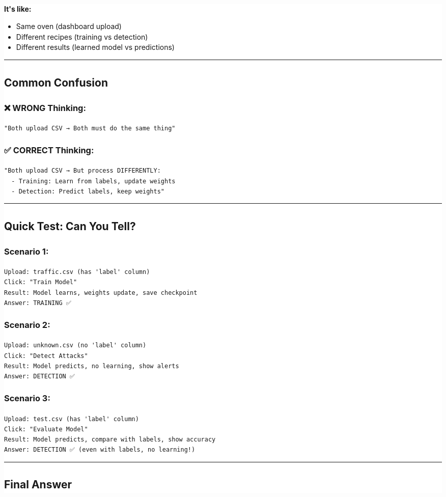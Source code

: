**It's like:**
- Same oven (dashboard upload)
- Different recipes (training vs detection)
- Different results (learned model vs predictions)

---

## Common Confusion

### ❌ WRONG Thinking:
```
"Both upload CSV → Both must do the same thing"
```

### ✅ CORRECT Thinking:
```
"Both upload CSV → But process DIFFERENTLY:
  - Training: Learn from labels, update weights
  - Detection: Predict labels, keep weights"
```

---

## Quick Test: Can You Tell?

### Scenario 1:
```
Upload: traffic.csv (has 'label' column)
Click: "Train Model"
Result: Model learns, weights update, save checkpoint
Answer: TRAINING ✅
```

### Scenario 2:
```
Upload: unknown.csv (no 'label' column)
Click: "Detect Attacks"
Result: Model predicts, no learning, show alerts
Answer: DETECTION ✅
```

### Scenario 3:
```
Upload: test.csv (has 'label' column)
Click: "Evaluate Model"
Result: Model predicts, compare with labels, show accuracy
Answer: DETECTION ✅ (even with labels, no learning!)
```

---

## Final Answer
